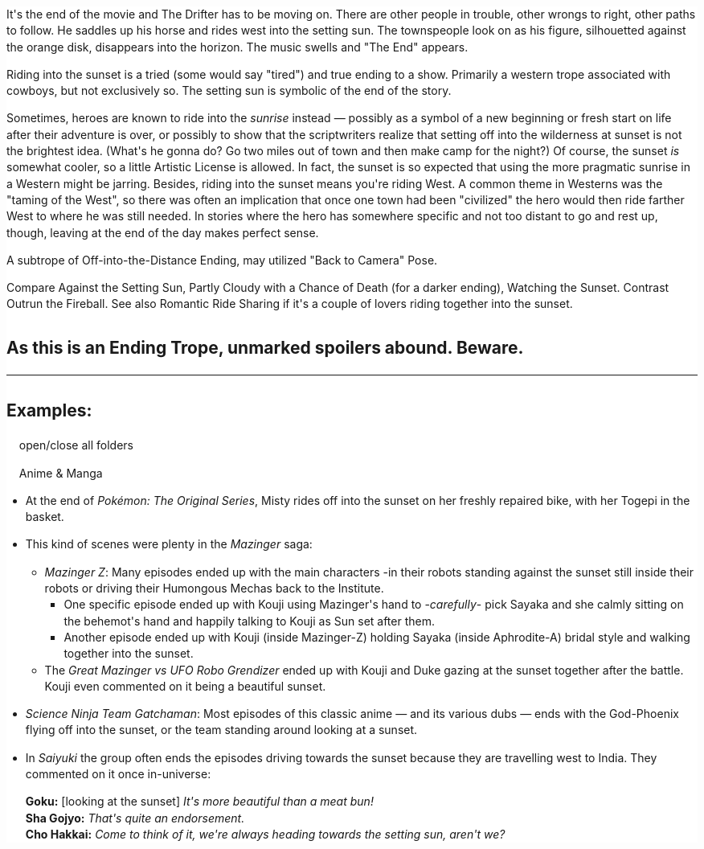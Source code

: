 It's the end of the movie and The Drifter has to be moving on. There are other people in trouble, other wrongs to right, other paths to follow. He saddles up his horse and rides west into the setting sun. The townspeople look on as his figure, silhouetted against the orange disk, disappears into the horizon. The music swells and "The End" appears.

Riding into the sunset is a tried (some would say "tired") and true ending to a show. Primarily a western trope associated with cowboys, but not exclusively so. The setting sun is symbolic of the end of the story.

Sometimes, heroes are known to ride into the _sunrise_ instead — possibly as a symbol of a new beginning or fresh start on life after their adventure is over, or possibly to show that the scriptwriters realize that setting off into the wilderness at sunset is not the brightest idea. (What's he gonna do? Go two miles out of town and then make camp for the night?) Of course, the sunset _is_ somewhat cooler, so a little Artistic License is allowed. In fact, the sunset is so expected that using the more pragmatic sunrise in a Western might be jarring. Besides, riding into the sunset means you're riding West. A common theme in Westerns was the "taming of the West", so there was often an implication that once one town had been "civilized" the hero would then ride farther West to where he was still needed. In stories where the hero has somewhere specific and not too distant to go and rest up, though, leaving at the end of the day makes perfect sense.

A subtrope of Off-into-the-Distance Ending, may utilized "Back to Camera" Pose.

Compare Against the Setting Sun, Partly Cloudy with a Chance of Death (for a darker ending), Watching the Sunset. Contrast Outrun the Fireball. See also Romantic Ride Sharing if it's a couple of lovers riding together into the sunset.

## As this is an Ending Trope, unmarked spoilers abound. Beware.

___

## Examples:

    open/close all folders 

    Anime & Manga 

-   At the end of _Pokémon: The Original Series_, Misty rides off into the sunset on her freshly repaired bike, with her Togepi in the basket.
-   This kind of scenes were plenty in the _Mazinger_ saga:
    -   _Mazinger Z_: Many episodes ended up with the main characters -in their robots standing against the sunset still inside their robots or driving their Humongous Mechas back to the Institute.
        -   One specific episode ended up with Kouji using Mazinger's hand to -_carefully_\- pick Sayaka and she calmly sitting on the behemot's hand and happily talking to Kouji as Sun set after them.
        -   Another episode ended up with Kouji (inside Mazinger-Z) holding Sayaka (inside Aphrodite-A) bridal style and walking together into the sunset.
    -   The _Great Mazinger vs UFO Robo Grendizer_ ended up with Kouji and Duke gazing at the sunset together after the battle. Kouji even commented on it being a beautiful sunset.
-   _Science Ninja Team Gatchaman_: Most episodes of this classic anime — and its various dubs — ends with the God-Phoenix flying off into the sunset, or the team standing around looking at a sunset.
-   In _Saiyuki_ the group often ends the episodes driving towards the sunset because they are travelling west to India. They commented on it once in-universe:
    
    **Goku:** \[looking at the sunset\] _It's more beautiful than a meat bun!_  
    **Sha Gojyo:** _That's quite an endorsement._  
    **Cho Hakkai:** _Come to think of it, we're always heading towards the setting sun, aren't we?_
    